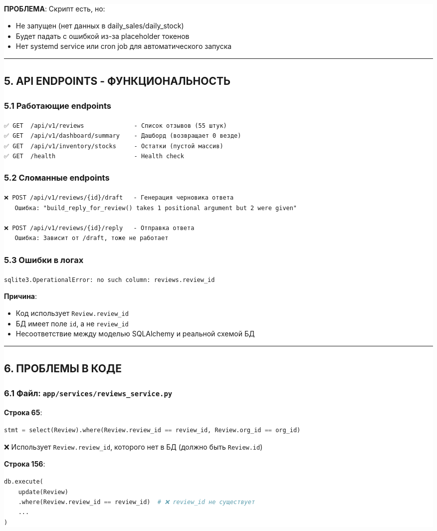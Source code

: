 **ПРОБЛЕМА**: Скрипт есть, но:
- Не запущен (нет данных в daily_sales/daily_stock)
- Будет падать с ошибкой из-за placeholder токенов
- Нет systemd service или cron job для автоматического запуска

---

## 5. API ENDPOINTS - ФУНКЦИОНАЛЬНОСТЬ

### 5.1 Работающие endpoints
```
✅ GET  /api/v1/reviews              - Список отзывов (55 штук)
✅ GET  /api/v1/dashboard/summary    - Дашборд (возвращает 0 везде)
✅ GET  /api/v1/inventory/stocks     - Остатки (пустой массив)
✅ GET  /health                      - Health check
```

### 5.2 Сломанные endpoints
```
❌ POST /api/v1/reviews/{id}/draft   - Генерация черновика ответа
   Ошибка: "build_reply_for_review() takes 1 positional argument but 2 were given"

❌ POST /api/v1/reviews/{id}/reply   - Отправка ответа
   Ошибка: Зависит от /draft, тоже не работает
```

### 5.3 Ошибки в логах
```
sqlite3.OperationalError: no such column: reviews.review_id
```

**Причина**:
- Код использует `Review.review_id`
- БД имеет поле `id`, а не `review_id`
- Несоответствие между моделью SQLAlchemy и реальной схемой БД

---

## 6. ПРОБЛЕМЫ В КОДЕ

### 6.1 Файл: `app/services/reviews_service.py`

**Строка 65**:
```python
stmt = select(Review).where(Review.review_id == review_id, Review.org_id == org_id)
```
❌ Использует `Review.review_id`, которого нет в БД (должно быть `Review.id`)

**Строка 156**:
```python
db.execute(
    update(Review)
    .where(Review.review_id == review_id)  # ❌ review_id не существует
    ...
)
```
